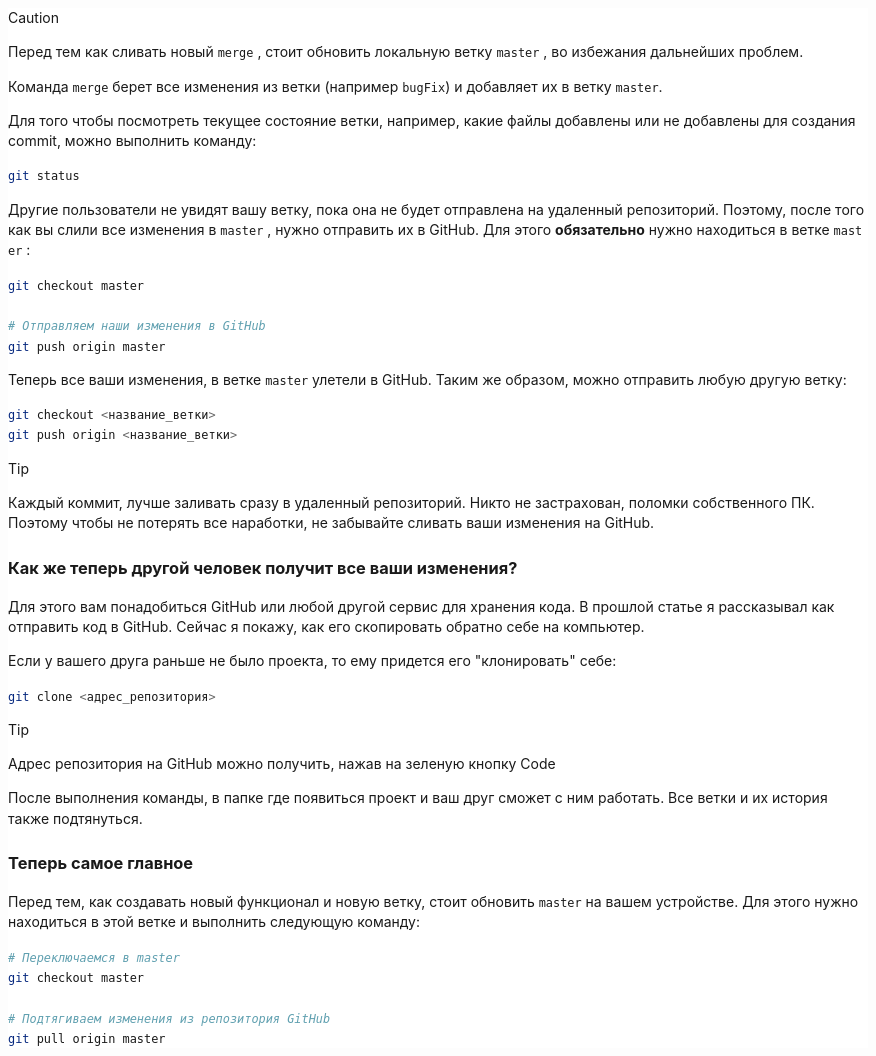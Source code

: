 > [!CAUTION]
> Перед тем как сливать новый `merge` , стоит обновить локальную ветку `master` , во избежания дальнейших проблем.

Команда `merge` берет все изменения из ветки (например `bugFix`) и добавляет их в ветку `master`.

Для того чтобы посмотреть текущее состояние ветки, например, какие файлы добавлены или не добавлены для создания commit, можно выполнить команду:

```sh
git status
```

Другие пользователи не увидят вашу ветку, пока она не будет отправлена на удаленный репозиторий. Поэтому, после того как вы слили все изменения в `master` , нужно отправить их в GitHub. Для этого **обязательно** нужно находиться в ветке `master` :

```sh
git checkout master

# Отправляем наши изменения в GitHub
git push origin master
```

Теперь все ваши изменения, в ветке `master` улетели в GitHub. Таким же образом, можно отправить любую другую ветку:

```sh
git checkout <название_ветки>
git push origin <название_ветки>
```

> [!TIP] 
> Каждый коммит, лучше заливать сразу в удаленный репозиторий. Никто не застрахован, поломки собственного ПК. Поэтому чтобы не потерять все наработки, не забывайте сливать ваши изменения на GitHub.

### Как же теперь другой человек получит все ваши изменения?
Для этого вам понадобиться GitHub или любой другой сервис для хранения кода. В прошлой статье я рассказывал как отправить код в GitHub. Сейчас я покажу, как его скопировать обратно себе на компьютер.

Если у вашего друга раньше не было проекта, то ему придется его "клонировать" себе:

```sh
git clone <адрес_репозитория>
```

> [!TIP] 
> Адрес репозитория на GitHub можно получить, нажав на зеленую кнопку Code

После выполнения команды, в папке где появиться проект и ваш друг сможет с ним работать. Все ветки и их история также подтянуться.

### Теперь самое главное
Перед тем, как создавать новый функционал и новую ветку, стоит обновить `master` на вашем устройстве. Для этого нужно находиться в этой ветке и выполнить следующую команду:

```sh
# Переключаемся в master
git checkout master

# Подтягиваем изменения из репозитория GitHub
git pull origin master
```
